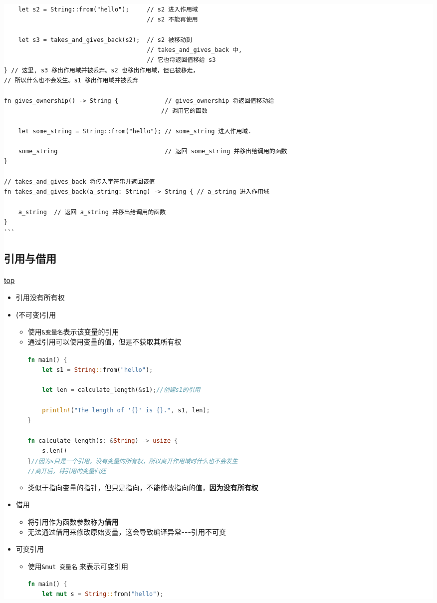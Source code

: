         let s2 = String::from("hello");     // s2 进入作用域
                                            // s2 不能再使用

        let s3 = takes_and_gives_back(s2);  // s2 被移动到
                                            // takes_and_gives_back 中, 
                                            // 它也将返回值移给 s3
    } // 这里, s3 移出作用域并被丢弃。s2 也移出作用域，但已被移走，
    // 所以什么也不会发生。s1 移出作用域并被丢弃

    fn gives_ownership() -> String {             // gives_ownership 将返回值移动给
                                                // 调用它的函数

        let some_string = String::from("hello"); // some_string 进入作用域.

        some_string                              // 返回 some_string 并移出给调用的函数
    }

    // takes_and_gives_back 将传入字符串并返回该值
    fn takes_and_gives_back(a_string: String) -> String { // a_string 进入作用域

        a_string  // 返回 a_string 并移出给调用的函数
    }
    ```

## 引用与借用
[top](#catalog)
* 引用没有所有权
* (不可变)引用
    * 使用`&变量名`表示该变量的引用
    * 通过引用可以使用变量的值，但是不获取其所有权
        ```rust
        fn main() {
            let s1 = String::from("hello");

            let len = calculate_length(&s1);//创建s1的引用

            println!("The length of '{}' is {}.", s1, len);
        }

        fn calculate_length(s: &String) -> usize {
            s.len()
        }//因为s只是一个引用，没有变量的所有权，所以离开作用域时什么也不会发生
        //离开后，将引用的变量归还

        ```
    * 类似于指向变量的指针，但只是指向，不能修改指向的值，**因为没有所有权**
* 借用
    * 将引用作为函数参数称为**借用**
    * 无法通过借用来修改原始变量，这会导致编译异常---引用不可变

* 可变引用
    * 使用`&mut 变量名` 来表示可变引用
        ```rust
        fn main() {
            let mut s = String::from("hello");
